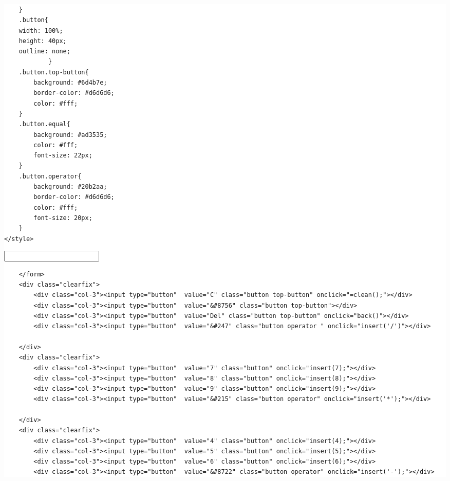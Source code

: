		}
		.button{
		width: 100%;
		height: 40px;
		outline: none;
				}
		.button.top-button{
			background: #6d4b7e;
			border-color: #d6d6d6;
			color: #fff;
		}
		.button.equal{
			background: #ad3535;
			color: #fff;
			font-size: 22px;
		}
		.button.operator{
			background: #20b2aa;
			border-color: #d6d6d6;
			color: #fff;
			font-size: 20px;
		}
	</style>
</head>
<body>
	<div class="main">
		<form name="form">
			<input type="text" name="textview" class="textview">

		</form>
		<div class="clearfix">
			<div class="col-3"><input type="button"  value="C" class="button top-button" onclick="=clean();"></div>
			<div class="col-3"><input type="button"  value="&#8756" class="button top-button"></div>
			<div class="col-3"><input type="button"  value="Del" class="button top-button" onclick="back()"></div>
			<div class="col-3"><input type="button"  value="&#247" class="button operator " onclick="insert('/')"></div>
			
		</div>
		<div class="clearfix">
			<div class="col-3"><input type="button"  value="7" class="button" onclick="insert(7);"></div>
			<div class="col-3"><input type="button"  value="8" class="button" onclick="insert(8);"></div>
			<div class="col-3"><input type="button"  value="9" class="button" onclick="insert(9);"></div>
			<div class="col-3"><input type="button"  value="&#215" class="button operator" onclick="insert('*');"></div>
			
		</div>
		<div class="clearfix">
			<div class="col-3"><input type="button"  value="4" class="button" onclick="insert(4);"></div>
			<div class="col-3"><input type="button"  value="5" class="button" onclick="insert(5);"></div>
			<div class="col-3"><input type="button"  value="6" class="button" onclick="insert(6);"></div>
			<div class="col-3"><input type="button"  value="&#8722" class="button operator" onclick="insert('-');"></div>
			